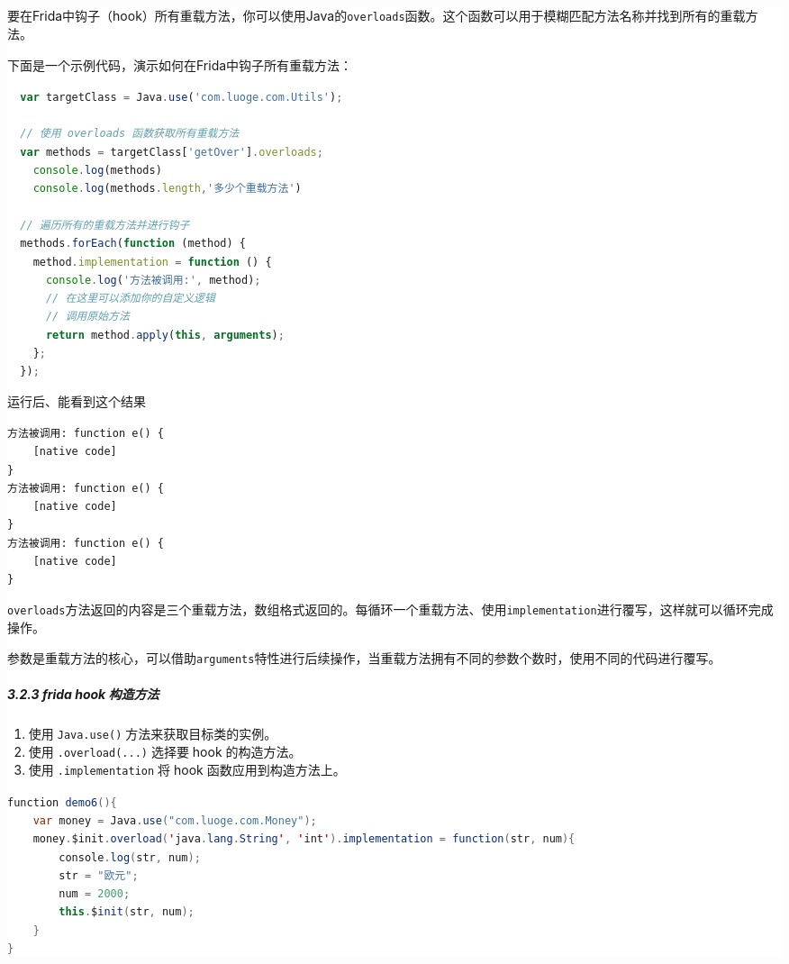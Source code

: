要在Frida中钩子（hook）所有重载方法，你可以使用Java的`overloads`函数。这个函数可以用于模糊匹配方法名称并找到所有的重载方法。

下面是一个示例代码，演示如何在Frida中钩子所有重载方法：

```javascript
  var targetClass = Java.use('com.luoge.com.Utils');

  // 使用 overloads 函数获取所有重载方法
  var methods = targetClass['getOver'].overloads;
    console.log(methods)
    console.log(methods.length,'多少个重载方法')

  // 遍历所有的重载方法并进行钩子
  methods.forEach(function (method) {
    method.implementation = function () {
      console.log('方法被调用:', method);
      // 在这里可以添加你的自定义逻辑
      // 调用原始方法
      return method.apply(this, arguments);
    };
  });
```

运行后、能看到这个结果

```
方法被调用: function e() {
    [native code]
}
方法被调用: function e() {
    [native code]
}
方法被调用: function e() {
    [native code]
}
```

`overloads`方法返回的内容是三个重载方法，数组格式返回的。每循环一个重载方法、使用`implementation`进行覆写，这样就可以循环完成操作。

参数是重载方法的核心，可以借助`arguments`特性进行后续操作，当重载方法拥有不同的参数个数时，使用不同的代码进行覆写。

##### 3.2.3 frida hook 构造方法

1. 使用 `Java.use()` 方法来获取目标类的实例。
2. 使用 `.overload(...)` 选择要 hook 的构造方法。
3. 使用 `.implementation` 将 hook 函数应用到构造方法上。

```java
function demo6(){
    var money = Java.use("com.luoge.com.Money");
    money.$init.overload('java.lang.String', 'int').implementation = function(str, num){
        console.log(str, num);
        str = "欧元";
        num = 2000;
        this.$init(str, num);
    }
}
```
